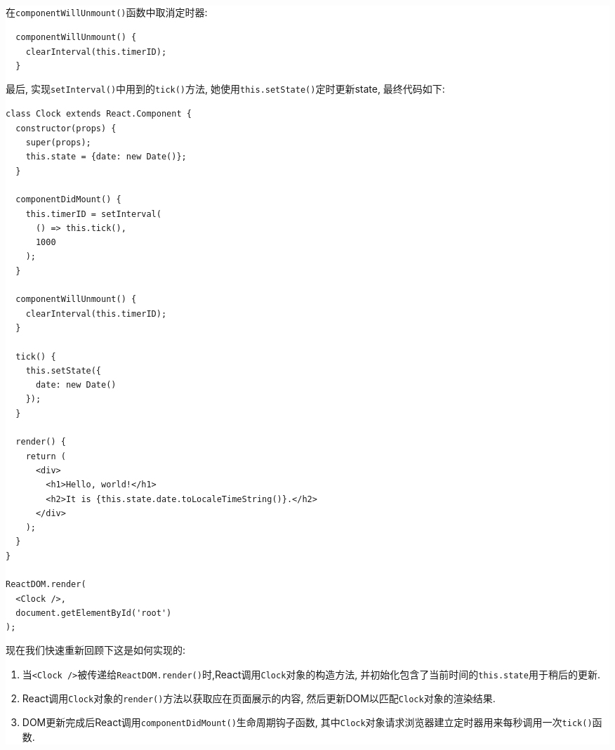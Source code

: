 在`componentWillUnmount()`函数中取消定时器:
```
  componentWillUnmount() {
    clearInterval(this.timerID);
  }
```

最后, 实现`setInterval()`中用到的`tick()`方法, 她使用`this.setState()`定时更新state, 最终代码如下:
```
class Clock extends React.Component {
  constructor(props) {
    super(props);
    this.state = {date: new Date()};
  }

  componentDidMount() {
    this.timerID = setInterval(
      () => this.tick(),
      1000
    );
  }

  componentWillUnmount() {
    clearInterval(this.timerID);
  }

  tick() {
    this.setState({
      date: new Date()
    });
  }

  render() {
    return (
      <div>
        <h1>Hello, world!</h1>
        <h2>It is {this.state.date.toLocaleTimeString()}.</h2>
      </div>
    );
  }
}

ReactDOM.render(
  <Clock />,
  document.getElementById('root')
);
```

现在我们快速重新回顾下这是如何实现的:
1. 当`<Clock />`被传递给`ReactDOM.render()`时,React调用`Clock`对象的构造方法, 并初始化包含了当前时间的`this.state`用于稍后的更新.

2. React调用`Clock`对象的`render()`方法以获取应在页面展示的内容, 然后更新DOM以匹配`Clock`对象的渲染结果. 

3. DOM更新完成后React调用`componentDidMount()`生命周期钩子函数, 其中`Clock`对象请求浏览器建立定时器用来每秒调用一次`tick()`函数. 

